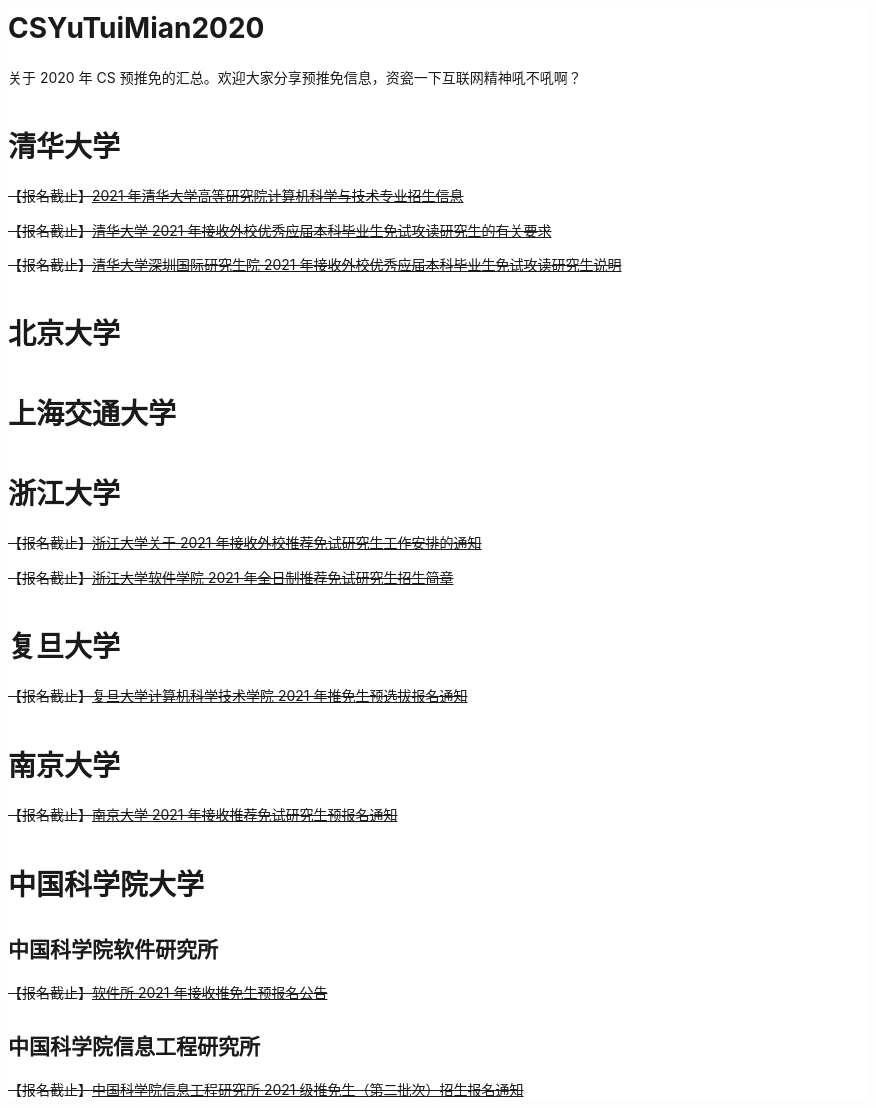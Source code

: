 # CSYuTuiMian2020

关于 2020 年 CS 预推免的汇总。欢迎大家分享预推免信息，资瓷一下互联网精神吼不吼啊？

# 清华大学

~~【报名截止】[2021 年清华大学高等研究院计算机科学与技术专业招生信息](http://www.castu.tsinghua.edu.cn/publish/cas/921/index.html)~~

~~【报名截止】[清华大学 2021 年接收外校优秀应届本科毕业生免试攻读研究生的有关要求](http://yz.tsinghua.edu.cn/publish/yjszs/8562/2020/20200820111541626499805/20200820111541626499805_.html)~~

~~【报名截止】[清华大学深圳国际研究生院 2021 年接收外校优秀应届本科毕业生免试攻读研究生说明](https://www.sigs.tsinghua.edu.cn/zsjz/115254.jhtml)~~

# 北京大学

# 上海交通大学

# 浙江大学

~~【报名截止】[浙江大学关于 2021 年接收外校推荐免试研究生工作安排的通知](http://grs.zju.edu.cn/yjszs/redir.php?catalog_id=130678&object_id=217504)~~

~~【报名截止】[浙江大学软件学院 2021 年全日制推荐免试研究生招生简章](http://www.cst.zju.edu.cn/2020/0809/c36206a2175279/page.htm)~~

# 复旦大学

~~【报名截止】[复旦大学计算机科学技术学院 2021 年推免生预选拔报名通知](http://www.cs.fudan.edu.cn/?p=31102)~~

# 南京大学

~~【报名截止】[南京大学 2021 年接收推荐免试研究生预报名通知](https://grawww.nju.edu.cn/76/e0/c905a489184/page.htm)~~

# 中国科学院大学

## 中国科学院软件研究所

~~【报名截止】[软件所 2021 年接收推免生预报名公告](http://www.iscas.ac.cn/yjsjy2016/zsxx2016/202008/t20200826_5677094.html)~~

## 中国科学院信息工程研究所

~~【报名截止】[中国科学院信息工程研究所 2021 级推免生（第二批次）招生报名通知](http://www.iie.cas.cn/yjsjy_101173/yjszxtz/202007/t20200731_5648753.html)~~
